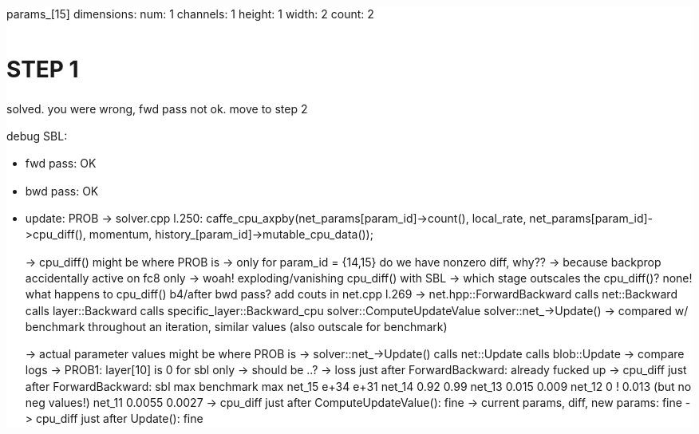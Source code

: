 params_[15] dimensions:
num: 1
channels: 1
height: 1
width: 2
count: 2



STEP 1
======

solved. you were wrong, fwd pass not ok. move to step 2

debug SBL:
- fwd pass: OK
- bwd pass: OK
- update: PROB
  -> solver.cpp l.250:
     caffe_cpu_axpby(net_params[param_id]->count(), local_rate,
          net_params[param_id]->cpu_diff(), momentum,
          history_[param_id]->mutable_cpu_data());
	  
     -> cpu_diff() might be where PROB is
     	-> only for param_id = {14,15} do we have nonzero diff, why??
	   -> because backprop accidentally active on fc8 only
	-> woah! exploding/vanishing cpu_diff() with SBL
	   -> which stage outscales the cpu_diff()? none!
	      what happens to cpu_diff() b4/after bwd pass?
	      add couts in net.cpp l.269
	      -> net.hpp::ForwardBackward calls
	          net::Backward calls
		   layer::Backward calls
		    specific_layer::Backward_cpu
		 solver::ComputeUpdateValue
    		 solver::net_->Update()
	   -> compared w/ benchmark throughout an iteration, similar
	      values (also outscale for benchmark)
	      
   -> actual parameter values might be where PROB is
      -> solver::net_->Update() calls
	     net::Update calls
	       blob::Update
      -> compare logs
	   -> PROB1: layer[10] is 0 for sbl only
	      -> should be ..?
	   -> loss just after ForwardBackward:
	   already fucked up
	   -> cpu_diff just after ForwardBackward: 
		     sbl max       benchmark max
	   net_15    e+34          e+31
	   net_14    0.92          0.99
	   net_13    0.015         0.009
	   net_12    0    !        0.013 (but no neg values!)
	   net_11    0.0055        0.0027
	   -> cpu_diff just after ComputeUpdateValue():
	   fine
	   -> current params, diff, new params:
	   fine
	   -> cpu_diff just after Update():
	   fine
	   